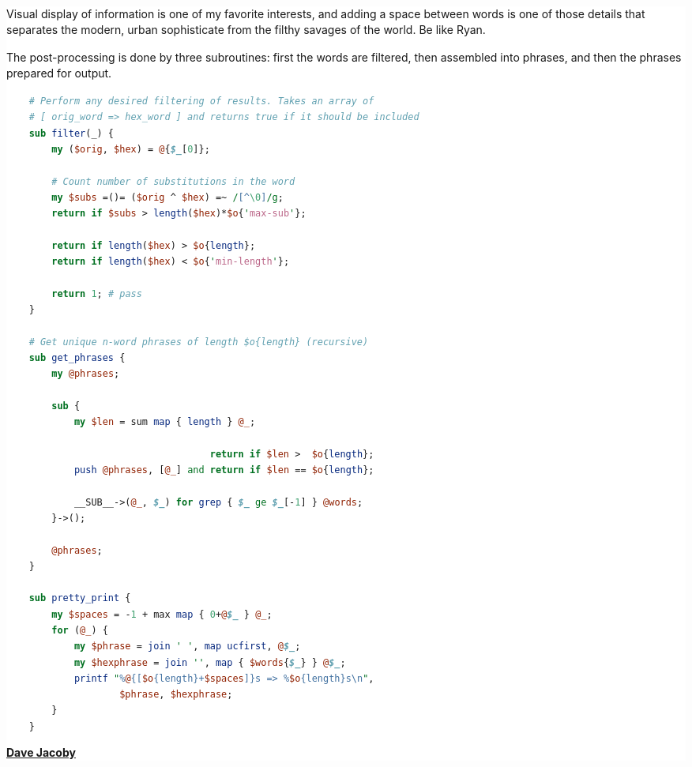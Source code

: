 ```
```

Visual display of information is one of my favorite interests, and adding a space between words is one of those details that separates the modern, urban sophisticate from the filthy savages of the world. Be like Ryan.

The post-processing is done by three subroutines: first the words are filtered, then assembled into phrases, and then the phrases prepared for output.

```perl
    # Perform any desired filtering of results. Takes an array of
    # [ orig_word => hex_word ] and returns true if it should be included
    sub filter(_) {
        my ($orig, $hex) = @{$_[0]};

        # Count number of substitutions in the word
        my $subs =()= ($orig ^ $hex) =~ /[^\0]/g;
        return if $subs > length($hex)*$o{'max-sub'};

        return if length($hex) > $o{length};
        return if length($hex) < $o{'min-length'};

        return 1; # pass
    }

    # Get unique n-word phrases of length $o{length} (recursive)
    sub get_phrases {
        my @phrases;

        sub {
            my $len = sum map { length } @_;

                                    return if $len >  $o{length};
            push @phrases, [@_] and return if $len == $o{length};

            __SUB__->(@_, $_) for grep { $_ ge $_[-1] } @words;
        }->();

        @phrases;
    }

    sub pretty_print {
        my $spaces = -1 + max map { 0+@$_ } @_;
        for (@_) {
            my $phrase = join ' ', map ucfirst, @$_;
            my $hexphrase = join '', map { $words{$_} } @$_;
            printf "%@{[$o{length}+$spaces]}s => %$o{length}s\n",
                    $phrase, $hexphrase;
        }
    }
```

[**Dave Jacoby**](https://github.com/manwar/perlweeklychallenge-club/blob/master/challenge-166/dave-jacoby/perl/ch-1.pl)
